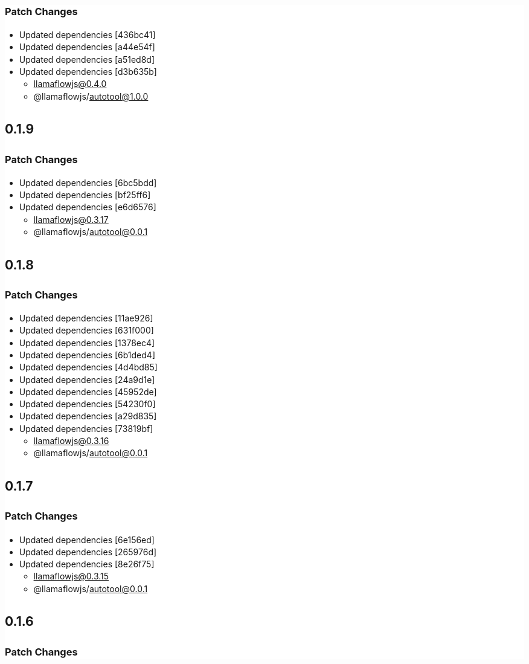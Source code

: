 ### Patch Changes

- Updated dependencies [436bc41]
- Updated dependencies [a44e54f]
- Updated dependencies [a51ed8d]
- Updated dependencies [d3b635b]
  - llamaflowjs@0.4.0
  - @llamaflowjs/autotool@1.0.0

## 0.1.9

### Patch Changes

- Updated dependencies [6bc5bdd]
- Updated dependencies [bf25ff6]
- Updated dependencies [e6d6576]
  - llamaflowjs@0.3.17
  - @llamaflowjs/autotool@0.0.1

## 0.1.8

### Patch Changes

- Updated dependencies [11ae926]
- Updated dependencies [631f000]
- Updated dependencies [1378ec4]
- Updated dependencies [6b1ded4]
- Updated dependencies [4d4bd85]
- Updated dependencies [24a9d1e]
- Updated dependencies [45952de]
- Updated dependencies [54230f0]
- Updated dependencies [a29d835]
- Updated dependencies [73819bf]
  - llamaflowjs@0.3.16
  - @llamaflowjs/autotool@0.0.1

## 0.1.7

### Patch Changes

- Updated dependencies [6e156ed]
- Updated dependencies [265976d]
- Updated dependencies [8e26f75]
  - llamaflowjs@0.3.15
  - @llamaflowjs/autotool@0.0.1

## 0.1.6

### Patch Changes
